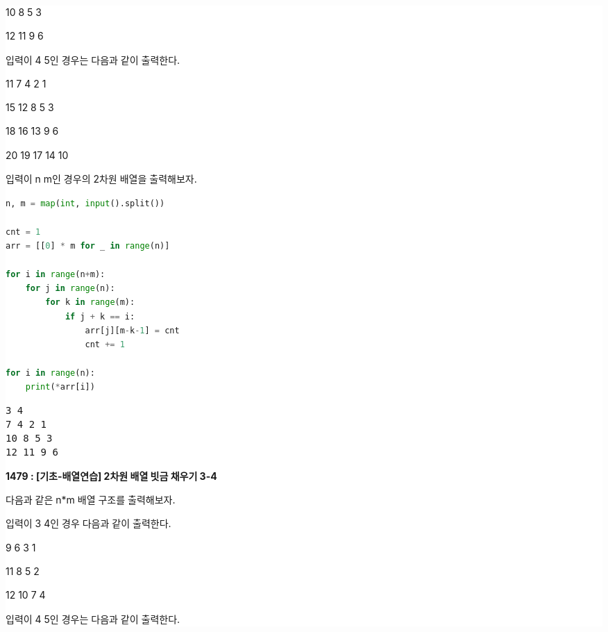 10 8 5 3<br>

12 11 9 6



입력이 4 5인 경우는 다음과 같이 출력한다.<br>

11 7 4 2 1<br>

15 12 8 5 3<br>

18 16 13 9 6<br>

20 19 17 14 10



입력이 n m인 경우의 2차원 배열을 출력해보자.



```python
n, m = map(int, input().split())

cnt = 1
arr = [[0] * m for _ in range(n)]

for i in range(n+m):
    for j in range(n):
        for k in range(m):
            if j + k == i:
                arr[j][m-k-1] = cnt
                cnt += 1
                
for i in range(n):
    print(*arr[i])
```

<pre>
3 4
7 4 2 1
10 8 5 3
12 11 9 6
</pre>
<strong>1479 : [기초-배열연습] 2차원 배열 빗금 채우기 3-4</strong><br>

다음과 같은 n\*m 배열 구조를 출력해보자.



입력이 3 4인 경우 다음과 같이 출력한다.<br>

9 6 3 1<br>

11 8 5 2<br>

12 10 7 4



입력이 4 5인 경우는 다음과 같이 출력한다.<br>
